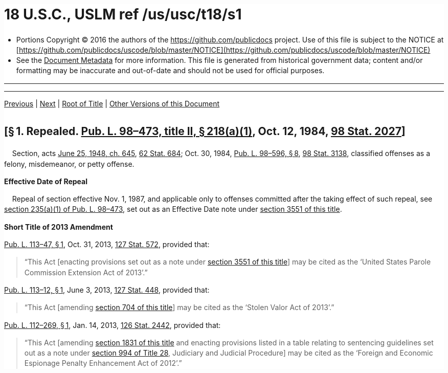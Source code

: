 ---
---

# 18 U.S.C., USLM ref /us/usc/t18/s1

* Portions Copyright © 2016 the authors of the https://github.com/publicdocs project.
  Use of this file is subject to the NOTICE at [https://github.com/publicdocs/uscode/blob/master/NOTICE](https://github.com/publicdocs/uscode/blob/master/NOTICE)
* See the [Document Metadata](././../../../../..//README.md) for more information.
  This file is generated from historical government data; content and/or formatting may be inaccurate and out-of-date and should not be used for official purposes.

----------
----------

[Previous](./../../../../..//us/usc/t18/ptI/ch1/m__us_usc_t18_ptI_ch1.md) | [Next](./../../../../..//us/usc/t18/ptI/ch1/m__us_usc_t18_s2.md) | [Root of Title](./../../../../../) | [Other Versions of this Document](https://publicdocs.github.io/go/links?ns=uslm&ref=%2Fus%2Fusc%2Ft18%2Fs1)

## \[§ 1. Repealed. [Pub. L. 98–473, title II, § 218(a)(1)][/us/pl/98/473/s218/a/1], Oct. 12, 1984, [98 Stat. 2027][/us/stat/98/2027]\]

    Section, acts [June 25, 1948, ch. 645][/us/act/1948-06-25/ch645], [62 Stat. 684][/us/stat/62/684]; Oct. 30, 1984, [Pub. L. 98–596, § 8][/us/pl/98/596/s8], [98 Stat. 3138][/us/stat/98/3138], classified offenses as a felony, misdemeanor, or petty offense.

 __Effective Date of Repeal__ 

    Repeal of section effective Nov. 1, 1987, and applicable only to offenses committed after the taking effect of such repeal, see [section 235(a)(1) of Pub. L. 98–473][/us/pl/98/473/s235/a/1], set out as an Effective Date note under [section 3551 of this title][/us/usc/t18/s3551].

 __Short Title of 2013 Amendment__ 

[Pub. L. 113–47, § 1][/us/pl/113/47/s1], Oct. 31, 2013, [127 Stat. 572][/us/stat/127/572], provided that: 

> “This Act \[enacting provisions set out as a note under [section 3551 of this title][/us/usc/t18/s3551]\] may be cited as the ‘United States Parole Commission Extension Act of 2013’.”

[Pub. L. 113–12, § 1][/us/pl/113/12/s1], June 3, 2013, [127 Stat. 448][/us/stat/127/448], provided that: 

> “This Act \[amending [section 704 of this title][/us/usc/t18/s704]\] may be cited as the ‘Stolen Valor Act of 2013’.”

[Pub. L. 112–269, § 1][/us/pl/112/269/s1], Jan. 14, 2013, [126 Stat. 2442][/us/stat/126/2442], provided that: 

> “This Act \[amending [section 1831 of this title][/us/usc/t18/s1831] and enacting provisions listed in a table relating to sentencing guidelines set out as a note under [section 994 of Title 28][/us/usc/t28/s994], Judiciary and Judicial Procedure\] may be cited as the ‘Foreign and Economic Espionage Penalty Enhancement Act of 2012’.”


[/us/pl/98/473/s218/a/1]: https://publicdocs.github.io/go/links?ns=uslm&ref=%2Fus%2Fpl%2F98%2F473%2Fs218%2Fa%2F1
[/us/stat/98/2027]: https://publicdocs.github.io/go/links?ns=uslm&ref=%2Fus%2Fstat%2F98%2F2027
[/us/act/1948-06-25/ch645]: https://publicdocs.github.io/go/links?ns=uslm&ref=%2Fus%2Fact%2F1948-06-25%2Fch645
[/us/stat/62/684]: https://publicdocs.github.io/go/links?ns=uslm&ref=%2Fus%2Fstat%2F62%2F684
[/us/pl/98/596/s8]: https://publicdocs.github.io/go/links?ns=uslm&ref=%2Fus%2Fpl%2F98%2F596%2Fs8
[/us/stat/98/3138]: https://publicdocs.github.io/go/links?ns=uslm&ref=%2Fus%2Fstat%2F98%2F3138
[/us/pl/98/473/s235/a/1]: https://publicdocs.github.io/go/links?ns=uslm&ref=%2Fus%2Fpl%2F98%2F473%2Fs235%2Fa%2F1
[/us/usc/t18/s3551]: https://publicdocs.github.io/go/links?ns=uslm&ref=%2Fus%2Fusc%2Ft18%2Fs3551
[/us/pl/113/47/s1]: https://publicdocs.github.io/go/links?ns=uslm&ref=%2Fus%2Fpl%2F113%2F47%2Fs1
[/us/stat/127/572]: https://publicdocs.github.io/go/links?ns=uslm&ref=%2Fus%2Fstat%2F127%2F572
[/us/usc/t18/s3551]: https://publicdocs.github.io/go/links?ns=uslm&ref=%2Fus%2Fusc%2Ft18%2Fs3551
[/us/pl/113/12/s1]: https://publicdocs.github.io/go/links?ns=uslm&ref=%2Fus%2Fpl%2F113%2F12%2Fs1
[/us/stat/127/448]: https://publicdocs.github.io/go/links?ns=uslm&ref=%2Fus%2Fstat%2F127%2F448
[/us/usc/t18/s704]: https://publicdocs.github.io/go/links?ns=uslm&ref=%2Fus%2Fusc%2Ft18%2Fs704
[/us/pl/112/269/s1]: https://publicdocs.github.io/go/links?ns=uslm&ref=%2Fus%2Fpl%2F112%2F269%2Fs1
[/us/stat/126/2442]: https://publicdocs.github.io/go/links?ns=uslm&ref=%2Fus%2Fstat%2F126%2F2442
[/us/usc/t18/s1831]: https://publicdocs.github.io/go/links?ns=uslm&ref=%2Fus%2Fusc%2Ft18%2Fs1831
[/us/usc/t28/s994]: https://publicdocs.github.io/go/links?ns=uslm&ref=%2Fus%2Fusc%2Ft28%2Fs994
[/us/pl/112/258/s1]: https://publicdocs.github.io/go/links?ns=uslm&ref=%2Fus%2Fpl%2F112%2F258%2Fs1
[/us/stat/126/2414]: https://publicdocs.github.io/go/links?ns=uslm&ref=%2Fus%2Fstat%2F126%2F2414
[/us/usc/t18/s2710]: https://publicdocs.github.io/go/links?ns=uslm&ref=%2Fus%2Fusc%2Ft18%2Fs2710
[/us/pl/112/257/s1]: https://publicdocs.github.io/go/links?ns=uslm&ref=%2Fus%2Fpl%2F112%2F257%2Fs1
[/us/stat/126/2413]: https://publicdocs.github.io/go/links?ns=uslm&ref=%2Fus%2Fstat%2F126%2F2413
[/us/usc/t18/s3056]: https://publicdocs.github.io/go/links?ns=uslm&ref=%2Fus%2Fusc%2Ft18%2Fs3056
[/us/pl/112/236/s1]: https://publicdocs.github.io/go/links?ns=uslm&ref=%2Fus%2Fpl%2F112%2F236%2Fs1
[/us/stat/126/1627]: https://publicdocs.github.io/go/links?ns=uslm&ref=%2Fus%2Fstat%2F126%2F1627
[/us/usc/t18/s1832]: https://publicdocs.github.io/go/links?ns=uslm&ref=%2Fus%2Fusc%2Ft18%2Fs1832
[/us/pl/112/206/s1]: https://publicdocs.github.io/go/links?ns=uslm&ref=%2Fus%2Fpl%2F112%2F206%2Fs1
[/us/stat/126/1490]: https://publicdocs.github.io/go/links?ns=uslm&ref=%2Fus%2Fstat%2F126%2F1490
[/us/usc/t28/s566]: https://publicdocs.github.io/go/links?ns=uslm&ref=%2Fus%2Fusc%2Ft28%2Fs566
[/us/usc/t28/s994]: https://publicdocs.github.io/go/links?ns=uslm&ref=%2Fus%2Fusc%2Ft28%2Fs994
[/us/pl/112/186/s1]: https://publicdocs.github.io/go/links?ns=uslm&ref=%2Fus%2Fpl%2F112%2F186%2Fs1
[/us/stat/126/1427]: https://publicdocs.github.io/go/links?ns=uslm&ref=%2Fus%2Fstat%2F126%2F1427
[/us/usc/t18/s670]: https://publicdocs.github.io/go/links?ns=uslm&ref=%2Fus%2Fusc%2Ft18%2Fs670
[/us/usc/t18/s670]: https://publicdocs.github.io/go/links?ns=uslm&ref=%2Fus%2Fusc%2Ft18%2Fs670
[/us/usc/t28/s994]: https://publicdocs.github.io/go/links?ns=uslm&ref=%2Fus%2Fusc%2Ft28%2Fs994
[/us/pl/112/127/s1]: https://publicdocs.github.io/go/links?ns=uslm&ref=%2Fus%2Fpl%2F112%2F127%2Fs1
[/us/stat/126/370]: https://publicdocs.github.io/go/links?ns=uslm&ref=%2Fus%2Fstat%2F126%2F370
[/us/usc/t6/s257]: https://publicdocs.github.io/go/links?ns=uslm&ref=%2Fus%2Fusc%2Ft6%2Fs257
[/us/usc/t18/s555]: https://publicdocs.github.io/go/links?ns=uslm&ref=%2Fus%2Fusc%2Ft18%2Fs555
[/us/pl/112/98/s1]: https://publicdocs.github.io/go/links?ns=uslm&ref=%2Fus%2Fpl%2F112%2F98%2Fs1
[/us/stat/126/263]: https://publicdocs.github.io/go/links?ns=uslm&ref=%2Fus%2Fstat%2F126%2F263
[/us/usc/t18/s1752]: https://publicdocs.github.io/go/links?ns=uslm&ref=%2Fus%2Fusc%2Ft18%2Fs1752
[/us/pl/112/44/s1]: https://publicdocs.github.io/go/links?ns=uslm&ref=%2Fus%2Fpl%2F112%2F44%2Fs1
[/us/stat/125/532]: https://publicdocs.github.io/go/links?ns=uslm&ref=%2Fus%2Fstat%2F125%2F532
[/us/usc/t18/s3551]: https://publicdocs.github.io/go/links?ns=uslm&ref=%2Fus%2Fusc%2Ft18%2Fs3551
[/us/pl/111/307/s1]: https://publicdocs.github.io/go/links?ns=uslm&ref=%2Fus%2Fpl%2F111%2F307%2Fs1
[/us/stat/124/3282]: https://publicdocs.github.io/go/links?ns=uslm&ref=%2Fus%2Fstat%2F124%2F3282
[/us/usc/t18/s42]: https://publicdocs.github.io/go/links?ns=uslm&ref=%2Fus%2Fusc%2Ft18%2Fs42
[/us/pl/111/294/s1]: https://publicdocs.github.io/go/links?ns=uslm&ref=%2Fus%2Fpl%2F111%2F294%2Fs1
[/us/stat/124/3177]: https://publicdocs.github.io/go/links?ns=uslm&ref=%2Fus%2Fstat%2F124%2F3177
[/us/usc/t18/s48]: https://publicdocs.github.io/go/links?ns=uslm&ref=%2Fus%2Fusc%2Ft18%2Fs48
[/us/usc/t18/s48]: https://publicdocs.github.io/go/links?ns=uslm&ref=%2Fus%2Fusc%2Ft18%2Fs48
[/us/pl/111/272/s1]: https://publicdocs.github.io/go/links?ns=uslm&ref=%2Fus%2Fpl%2F111%2F272%2Fs1
[/us/stat/124/2855]: https://publicdocs.github.io/go/links?ns=uslm&ref=%2Fus%2Fstat%2F124%2F2855
[/us/pl/111/225/s1]: https://publicdocs.github.io/go/links?ns=uslm&ref=%2Fus%2Fpl%2F111%2F225%2Fs1
[/us/stat/124/2387]: https://publicdocs.github.io/go/links?ns=uslm&ref=%2Fus%2Fstat%2F124%2F2387
[/us/usc/t18/s1791]: https://publicdocs.github.io/go/links?ns=uslm&ref=%2Fus%2Fusc%2Ft18%2Fs1791
[/us/pl/111/174/s1]: https://publicdocs.github.io/go/links?ns=uslm&ref=%2Fus%2Fpl%2F111%2F174%2Fs1
[/us/stat/124/1216]: https://publicdocs.github.io/go/links?ns=uslm&ref=%2Fus%2Fstat%2F124%2F1216
[/us/usc/t28/s114]: https://publicdocs.github.io/go/links?ns=uslm&ref=%2Fus%2Fusc%2Ft28%2Fs114
[/us/usc/t28/s631]: https://publicdocs.github.io/go/links?ns=uslm&ref=%2Fus%2Fusc%2Ft28%2Fs631
[/us/usc/t28/s114]: https://publicdocs.github.io/go/links?ns=uslm&ref=%2Fus%2Fusc%2Ft28%2Fs114
[/us/pl/111/84/s4701]: https://publicdocs.github.io/go/links?ns=uslm&ref=%2Fus%2Fpl%2F111%2F84%2Fs4701
[/us/stat/123/2835]: https://publicdocs.github.io/go/links?ns=uslm&ref=%2Fus%2Fstat%2F123%2F2835
[/us/usc/t18/s249]: https://publicdocs.github.io/go/links?ns=uslm&ref=%2Fus%2Fusc%2Ft18%2Fs249
[/us/usc/t18/s249]: https://publicdocs.github.io/go/links?ns=uslm&ref=%2Fus%2Fusc%2Ft18%2Fs249
[/us/usc/t42/s3716]: https://publicdocs.github.io/go/links?ns=uslm&ref=%2Fus%2Fusc%2Ft42%2Fs3716
[/us/usc/t28/s994]: https://publicdocs.github.io/go/links?ns=uslm&ref=%2Fus%2Fusc%2Ft28%2Fs994
[/us/pl/111/79/s1]: https://publicdocs.github.io/go/links?ns=uslm&ref=%2Fus%2Fpl%2F111%2F79%2Fs1
[/us/stat/123/2086]: https://publicdocs.github.io/go/links?ns=uslm&ref=%2Fus%2Fstat%2F123%2F2086
[/us/usc/t18/s3512]: https://publicdocs.github.io/go/links?ns=uslm&ref=%2Fus%2Fusc%2Ft18%2Fs3512
[/us/pl/111/21/s1]: https://publicdocs.github.io/go/links?ns=uslm&ref=%2Fus%2Fpl%2F111%2F21%2Fs1
[/us/stat/123/1617]: https://publicdocs.github.io/go/links?ns=uslm&ref=%2Fus%2Fstat%2F123%2F1617
[/us/usc/t18/s27]: https://publicdocs.github.io/go/links?ns=uslm&ref=%2Fus%2Fusc%2Ft18%2Fs27
[/us/usc/t31/s3729]: https://publicdocs.github.io/go/links?ns=uslm&ref=%2Fus%2Fusc%2Ft31%2Fs3729
[/us/pl/110/407/s1]: https://publicdocs.github.io/go/links?ns=uslm&ref=%2Fus%2Fpl%2F110%2F407%2Fs1
[/us/stat/122/4296]: https://publicdocs.github.io/go/links?ns=uslm&ref=%2Fus%2Fstat%2F122%2F4296
[/us/usc/t18/s2285]: https://publicdocs.github.io/go/links?ns=uslm&ref=%2Fus%2Fusc%2Ft18%2Fs2285
[/us/usc/t46/s70508]: https://publicdocs.github.io/go/links?ns=uslm&ref=%2Fus%2Fusc%2Ft46%2Fs70508
[/us/usc/t18/s2285]: https://publicdocs.github.io/go/links?ns=uslm&ref=%2Fus%2Fusc%2Ft18%2Fs2285
[/us/usc/t28/s994]: https://publicdocs.github.io/go/links?ns=uslm&ref=%2Fus%2Fusc%2Ft28%2Fs994
[/us/pl/110/358/s101]: https://publicdocs.github.io/go/links?ns=uslm&ref=%2Fus%2Fpl%2F110%2F358%2Fs101
[/us/stat/122/4001]: https://publicdocs.github.io/go/links?ns=uslm&ref=%2Fus%2Fstat%2F122%2F4001
[/us/usc/t18/s2251]: https://publicdocs.github.io/go/links?ns=uslm&ref=%2Fus%2Fusc%2Ft18%2Fs2251
[/us/pl/110/358/s201]: https://publicdocs.github.io/go/links?ns=uslm&ref=%2Fus%2Fpl%2F110%2F358%2Fs201
[/us/stat/122/4003]: https://publicdocs.github.io/go/links?ns=uslm&ref=%2Fus%2Fstat%2F122%2F4003
[/us/pl/110/340/s1]: https://publicdocs.github.io/go/links?ns=uslm&ref=%2Fus%2Fpl%2F110%2F340%2Fs1
[/us/stat/122/3735]: https://publicdocs.github.io/go/links?ns=uslm&ref=%2Fus%2Fstat%2F122%2F3735
[/us/usc/t8/s1158]: https://publicdocs.github.io/go/links?ns=uslm&ref=%2Fus%2Fusc%2Ft8%2Fs1158
[/us/pl/110/326/s101]: https://publicdocs.github.io/go/links?ns=uslm&ref=%2Fus%2Fpl%2F110%2F326%2Fs101
[/us/stat/122/3560]: https://publicdocs.github.io/go/links?ns=uslm&ref=%2Fus%2Fstat%2F122%2F3560
[/us/usc/t18/s3056]: https://publicdocs.github.io/go/links?ns=uslm&ref=%2Fus%2Fusc%2Ft18%2Fs3056
[/us/usc/t18/s3056]: https://publicdocs.github.io/go/links?ns=uslm&ref=%2Fus%2Fusc%2Ft18%2Fs3056
[/us/pl/110/326/s201]: https://publicdocs.github.io/go/links?ns=uslm&ref=%2Fus%2Fpl%2F110%2F326%2Fs201
[/us/stat/122/3560]: https://publicdocs.github.io/go/links?ns=uslm&ref=%2Fus%2Fstat%2F122%2F3560
[/us/usc/t28/s994]: https://publicdocs.github.io/go/links?ns=uslm&ref=%2Fus%2Fusc%2Ft28%2Fs994
[/us/pl/110/179/s1]: https://publicdocs.github.io/go/links?ns=uslm&ref=%2Fus%2Fpl%2F110%2F179%2Fs1
[/us/stat/121/2556]: https://publicdocs.github.io/go/links?ns=uslm&ref=%2Fus%2Fstat%2F121%2F2556
[/us/usc/t18/s1040]: https://publicdocs.github.io/go/links?ns=uslm&ref=%2Fus%2Fusc%2Ft18%2Fs1040
[/us/usc/t28/s994]: https://publicdocs.github.io/go/links?ns=uslm&ref=%2Fus%2Fusc%2Ft28%2Fs994
[/us/pl/110/151/s1]: https://publicdocs.github.io/go/links?ns=uslm&ref=%2Fus%2Fpl%2F110%2F151%2Fs1
[/us/stat/121/1821]: https://publicdocs.github.io/go/links?ns=uslm&ref=%2Fus%2Fstat%2F121%2F1821
[/us/usc/t18/s1091]: https://publicdocs.github.io/go/links?ns=uslm&ref=%2Fus%2Fusc%2Ft18%2Fs1091
[/us/pl/110/22/s1]: https://publicdocs.github.io/go/links?ns=uslm&ref=%2Fus%2Fpl%2F110%2F22%2Fs1
[/us/stat/121/88]: https://publicdocs.github.io/go/links?ns=uslm&ref=%2Fus%2Fstat%2F121%2F88
[/us/usc/t18/s49]: https://publicdocs.github.io/go/links?ns=uslm&ref=%2Fus%2Fusc%2Ft18%2Fs49
[/us/usc/t7/s2156]: https://publicdocs.github.io/go/links?ns=uslm&ref=%2Fus%2Fusc%2Ft7%2Fs2156
[/us/pl/109/481/s1]: https://publicdocs.github.io/go/links?ns=uslm&ref=%2Fus%2Fpl%2F109%2F481%2Fs1
[/us/stat/120/3673]: https://publicdocs.github.io/go/links?ns=uslm&ref=%2Fus%2Fstat%2F120%2F3673
[/us/usc/t18/s706a]: https://publicdocs.github.io/go/links?ns=uslm&ref=%2Fus%2Fusc%2Ft18%2Fs706a
[/us/pl/109/476/s1]: https://publicdocs.github.io/go/links?ns=uslm&ref=%2Fus%2Fpl%2F109%2F476%2Fs1
[/us/stat/120/3568]: https://publicdocs.github.io/go/links?ns=uslm&ref=%2Fus%2Fstat%2F120%2F3568
[/us/usc/t18/s1039]: https://publicdocs.github.io/go/links?ns=uslm&ref=%2Fus%2Fusc%2Ft18%2Fs1039
[/us/usc/t18/s1039]: https://publicdocs.github.io/go/links?ns=uslm&ref=%2Fus%2Fusc%2Ft18%2Fs1039
[/us/usc/t28/s994]: https://publicdocs.github.io/go/links?ns=uslm&ref=%2Fus%2Fusc%2Ft28%2Fs994
[/us/pl/109/437/s1]: https://publicdocs.github.io/go/links?ns=uslm&ref=%2Fus%2Fpl%2F109%2F437%2Fs1
[/us/stat/120/3266]: https://publicdocs.github.io/go/links?ns=uslm&ref=%2Fus%2Fstat%2F120%2F3266
[/us/usc/t18/s704]: https://publicdocs.github.io/go/links?ns=uslm&ref=%2Fus%2Fusc%2Ft18%2Fs704
[/us/usc/t18/s704]: https://publicdocs.github.io/go/links?ns=uslm&ref=%2Fus%2Fusc%2Ft18%2Fs704
[/us/pl/109/374/s1]: https://publicdocs.github.io/go/links?ns=uslm&ref=%2Fus%2Fpl%2F109%2F374%2Fs1
[/us/stat/120/2652]: https://publicdocs.github.io/go/links?ns=uslm&ref=%2Fus%2Fstat%2F120%2F2652
[/us/usc/t18/s43]: https://publicdocs.github.io/go/links?ns=uslm&ref=%2Fus%2Fusc%2Ft18%2Fs43
[/us/pl/109/181/s1/a/1]: https://publicdocs.github.io/go/links?ns=uslm&ref=%2Fus%2Fpl%2F109%2F181%2Fs1%2Fa%2F1
[/us/stat/120/285]: https://publicdocs.github.io/go/links?ns=uslm&ref=%2Fus%2Fstat%2F120%2F285
[/us/usc/t18/s2320]: https://publicdocs.github.io/go/links?ns=uslm&ref=%2Fus%2Fusc%2Ft18%2Fs2320
[/us/usc/t18/s2320]: https://publicdocs.github.io/go/links?ns=uslm&ref=%2Fus%2Fusc%2Ft18%2Fs2320
[/us/usc/t28/s994]: https://publicdocs.github.io/go/links?ns=uslm&ref=%2Fus%2Fusc%2Ft28%2Fs994
[/us/pl/109/181/s2/a]: https://publicdocs.github.io/go/links?ns=uslm&ref=%2Fus%2Fpl%2F109%2F181%2Fs2%2Fa
[/us/stat/120/288]: https://publicdocs.github.io/go/links?ns=uslm&ref=%2Fus%2Fstat%2F120%2F288
[/us/usc/t17/s1101]: https://publicdocs.github.io/go/links?ns=uslm&ref=%2Fus%2Fusc%2Ft17%2Fs1101
[/us/pl/109/178/s1]: https://publicdocs.github.io/go/links?ns=uslm&ref=%2Fus%2Fpl%2F109%2F178%2Fs1
[/us/stat/120/278]: https://publicdocs.github.io/go/links?ns=uslm&ref=%2Fus%2Fstat%2F120%2F278
[/us/usc/t18/s2709]: https://publicdocs.github.io/go/links?ns=uslm&ref=%2Fus%2Fusc%2Ft18%2Fs2709
[/us/usc/t12/s3414]: https://publicdocs.github.io/go/links?ns=uslm&ref=%2Fus%2Fusc%2Ft12%2Fs3414
[/us/usc/t12/s3414]: https://publicdocs.github.io/go/links?ns=uslm&ref=%2Fus%2Fusc%2Ft12%2Fs3414
[/us/pl/109/177/s1/a]: https://publicdocs.github.io/go/links?ns=uslm&ref=%2Fus%2Fpl%2F109%2F177%2Fs1%2Fa
[/us/stat/120/192]: https://publicdocs.github.io/go/links?ns=uslm&ref=%2Fus%2Fstat%2F120%2F192
[/us/pl/109/177/s201]: https://publicdocs.github.io/go/links?ns=uslm&ref=%2Fus%2Fpl%2F109%2F177%2Fs201
[/us/stat/120/230]: https://publicdocs.github.io/go/links?ns=uslm&ref=%2Fus%2Fstat%2F120%2F230
[/us/usc/t18/s3599]: https://publicdocs.github.io/go/links?ns=uslm&ref=%2Fus%2Fusc%2Ft18%2Fs3599
[/us/usc/t18/s3583]: https://publicdocs.github.io/go/links?ns=uslm&ref=%2Fus%2Fusc%2Ft18%2Fs3583
[/us/usc/t21/s848]: https://publicdocs.github.io/go/links?ns=uslm&ref=%2Fus%2Fusc%2Ft21%2Fs848
[/us/usc/t49/s46502]: https://publicdocs.github.io/go/links?ns=uslm&ref=%2Fus%2Fusc%2Ft49%2Fs46502
[/us/pl/109/177/s301]: https://publicdocs.github.io/go/links?ns=uslm&ref=%2Fus%2Fpl%2F109%2F177%2Fs301
[/us/stat/120/233]: https://publicdocs.github.io/go/links?ns=uslm&ref=%2Fus%2Fstat%2F120%2F233
[/us/pl/109/177/s401]: https://publicdocs.github.io/go/links?ns=uslm&ref=%2Fus%2Fpl%2F109%2F177%2Fs401
[/us/stat/120/243]: https://publicdocs.github.io/go/links?ns=uslm&ref=%2Fus%2Fstat%2F120%2F243
[/us/pl/109/177/s601]: https://publicdocs.github.io/go/links?ns=uslm&ref=%2Fus%2Fpl%2F109%2F177%2Fs601
[/us/stat/120/251]: https://publicdocs.github.io/go/links?ns=uslm&ref=%2Fus%2Fstat%2F120%2F251
[/us/pl/108/458/s6701]: https://publicdocs.github.io/go/links?ns=uslm&ref=%2Fus%2Fpl%2F108%2F458%2Fs6701
[/us/stat/118/3764]: https://publicdocs.github.io/go/links?ns=uslm&ref=%2Fus%2Fstat%2F118%2F3764
[/us/pl/108/458]: https://publicdocs.github.io/go/links?ns=uslm&ref=%2Fus%2Fpl%2F108%2F458
[/us/usc/t18/s1038]: https://publicdocs.github.io/go/links?ns=uslm&ref=%2Fus%2Fusc%2Ft18%2Fs1038
[/us/usc/t28/s994]: https://publicdocs.github.io/go/links?ns=uslm&ref=%2Fus%2Fusc%2Ft28%2Fs994
[/us/pl/108/458/s6801]: https://publicdocs.github.io/go/links?ns=uslm&ref=%2Fus%2Fpl%2F108%2F458%2Fs6801
[/us/stat/118/3766]: https://publicdocs.github.io/go/links?ns=uslm&ref=%2Fus%2Fstat%2F118%2F3766
[/us/pl/108/458]: https://publicdocs.github.io/go/links?ns=uslm&ref=%2Fus%2Fpl%2F108%2F458
[/us/usc/t18/s832]: https://publicdocs.github.io/go/links?ns=uslm&ref=%2Fus%2Fusc%2Ft18%2Fs832
[/us/usc/t18/s175b]: https://publicdocs.github.io/go/links?ns=uslm&ref=%2Fus%2Fusc%2Ft18%2Fs175b
[/us/pl/108/458/s6901]: https://publicdocs.github.io/go/links?ns=uslm&ref=%2Fus%2Fpl%2F108%2F458%2Fs6901
[/us/stat/118/3769]: https://publicdocs.github.io/go/links?ns=uslm&ref=%2Fus%2Fstat%2F118%2F3769
[/us/pl/108/458]: https://publicdocs.github.io/go/links?ns=uslm&ref=%2Fus%2Fpl%2F108%2F458
[/us/usc/t22/s2778]: https://publicdocs.github.io/go/links?ns=uslm&ref=%2Fus%2Fusc%2Ft22%2Fs2778
[/us/usc/t18/s175c]: https://publicdocs.github.io/go/links?ns=uslm&ref=%2Fus%2Fusc%2Ft18%2Fs175c
[/us/pl/108/21/s1/a]: https://publicdocs.github.io/go/links?ns=uslm&ref=%2Fus%2Fpl%2F108%2F21%2Fs1%2Fa
[/us/stat/117/650]: https://publicdocs.github.io/go/links?ns=uslm&ref=%2Fus%2Fstat%2F117%2F650
[/us/pl/107/273/s4001]: https://publicdocs.github.io/go/links?ns=uslm&ref=%2Fus%2Fpl%2F107%2F273%2Fs4001
[/us/stat/116/1806]: https://publicdocs.github.io/go/links?ns=uslm&ref=%2Fus%2Fstat%2F116%2F1806
[/us/pl/107/56/s1/a]: https://publicdocs.github.io/go/links?ns=uslm&ref=%2Fus%2Fpl%2F107%2F56%2Fs1%2Fa
[/us/stat/115/272]: https://publicdocs.github.io/go/links?ns=uslm&ref=%2Fus%2Fstat%2F115%2F272
[/us/pl/109/177/s101/b]: https://publicdocs.github.io/go/links?ns=uslm&ref=%2Fus%2Fpl%2F109%2F177%2Fs101%2Fb
[/us/stat/120/194]: https://publicdocs.github.io/go/links?ns=uslm&ref=%2Fus%2Fstat%2F120%2F194
[/us/pl/105/314/s1/a]: https://publicdocs.github.io/go/links?ns=uslm&ref=%2Fus%2Fpl%2F105%2F314%2Fs1%2Fa
[/us/stat/112/2974]: https://publicdocs.github.io/go/links?ns=uslm&ref=%2Fus%2Fstat%2F112%2F2974
[/us/pl/105/184/s1]: https://publicdocs.github.io/go/links?ns=uslm&ref=%2Fus%2Fpl%2F105%2F184%2Fs1
[/us/stat/112/520]: https://publicdocs.github.io/go/links?ns=uslm&ref=%2Fus%2Fstat%2F112%2F520
[/us/usc/t28/s994]: https://publicdocs.github.io/go/links?ns=uslm&ref=%2Fus%2Fusc%2Ft28%2Fs994
[/us/pl/104/294/s1]: https://publicdocs.github.io/go/links?ns=uslm&ref=%2Fus%2Fpl%2F104%2F294%2Fs1
[/us/stat/110/3488]: https://publicdocs.github.io/go/links?ns=uslm&ref=%2Fus%2Fstat%2F110%2F3488
[/us/pl/104/132/s1]: https://publicdocs.github.io/go/links?ns=uslm&ref=%2Fus%2Fpl%2F104%2F132%2Fs1
[/us/stat/110/1214]: https://publicdocs.github.io/go/links?ns=uslm&ref=%2Fus%2Fstat%2F110%2F1214
[/us/pl/103/322/s100001]: https://publicdocs.github.io/go/links?ns=uslm&ref=%2Fus%2Fpl%2F103%2F322%2Fs100001
[/us/stat/108/1996]: https://publicdocs.github.io/go/links?ns=uslm&ref=%2Fus%2Fstat%2F108%2F1996
[/us/usc/t18/s13]: https://publicdocs.github.io/go/links?ns=uslm&ref=%2Fus%2Fusc%2Ft18%2Fs13
[/us/usc/t42/s3751]: https://publicdocs.github.io/go/links?ns=uslm&ref=%2Fus%2Fusc%2Ft42%2Fs3751
[/us/pl/101/647/s1]: https://publicdocs.github.io/go/links?ns=uslm&ref=%2Fus%2Fpl%2F101%2F647%2Fs1
[/us/stat/104/4789]: https://publicdocs.github.io/go/links?ns=uslm&ref=%2Fus%2Fstat%2F104%2F4789
[/us/pl/100/690/s7011]: https://publicdocs.github.io/go/links?ns=uslm&ref=%2Fus%2Fpl%2F100%2F690%2Fs7011
[/us/stat/102/4395]: https://publicdocs.github.io/go/links?ns=uslm&ref=%2Fus%2Fstat%2F102%2F4395
[/us/pl/100/690]: https://publicdocs.github.io/go/links?ns=uslm&ref=%2Fus%2Fpl%2F100%2F690
[/us/pl/100/185/s1]: https://publicdocs.github.io/go/links?ns=uslm&ref=%2Fus%2Fpl%2F100%2F185%2Fs1
[/us/stat/101/1279]: https://publicdocs.github.io/go/links?ns=uslm&ref=%2Fus%2Fstat%2F101%2F1279
[/us/usc/t18/s19]: https://publicdocs.github.io/go/links?ns=uslm&ref=%2Fus%2Fusc%2Ft18%2Fs19
[/us/usc/t28/s604]: https://publicdocs.github.io/go/links?ns=uslm&ref=%2Fus%2Fusc%2Ft28%2Fs604
[/us/usc/t18/s3611]: https://publicdocs.github.io/go/links?ns=uslm&ref=%2Fus%2Fusc%2Ft18%2Fs3611
[/us/pl/99/646/s1]: https://publicdocs.github.io/go/links?ns=uslm&ref=%2Fus%2Fpl%2F99%2F646%2Fs1
[/us/stat/100/3592]: https://publicdocs.github.io/go/links?ns=uslm&ref=%2Fus%2Fstat%2F100%2F3592
[/us/pl/98/473/s200]: https://publicdocs.github.io/go/links?ns=uslm&ref=%2Fus%2Fpl%2F98%2F473%2Fs200
[/us/stat/98/1976]: https://publicdocs.github.io/go/links?ns=uslm&ref=%2Fus%2Fstat%2F98%2F1976
[/us/pl/108/21/s2]: https://publicdocs.github.io/go/links?ns=uslm&ref=%2Fus%2Fpl%2F108%2F21%2Fs2
[/us/stat/117/651]: https://publicdocs.github.io/go/links?ns=uslm&ref=%2Fus%2Fstat%2F117%2F651
[/us/pl/107/56/s2]: https://publicdocs.github.io/go/links?ns=uslm&ref=%2Fus%2Fpl%2F107%2F56%2Fs2
[/us/stat/115/275]: https://publicdocs.github.io/go/links?ns=uslm&ref=%2Fus%2Fstat%2F115%2F275
[/us/pl/104/132/s904]: https://publicdocs.github.io/go/links?ns=uslm&ref=%2Fus%2Fpl%2F104%2F132%2Fs904
[/us/stat/110/1319]: https://publicdocs.github.io/go/links?ns=uslm&ref=%2Fus%2Fstat%2F110%2F1319